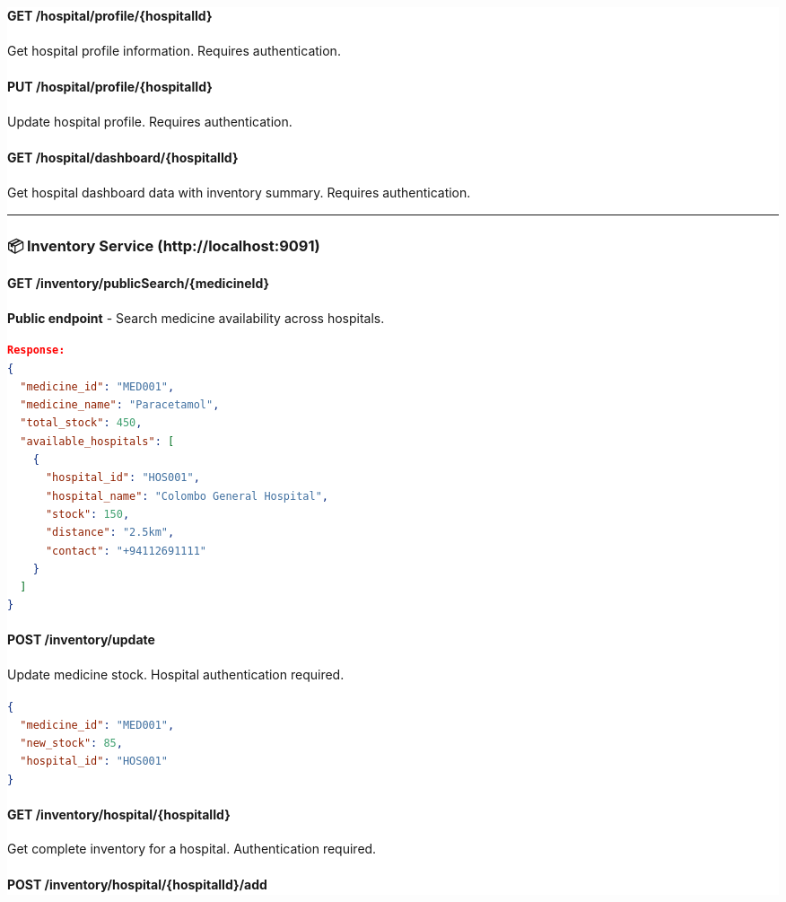 #### GET /hospital/profile/{hospitalId}

Get hospital profile information. Requires authentication.

#### PUT /hospital/profile/{hospitalId}

Update hospital profile. Requires authentication.

#### GET /hospital/dashboard/{hospitalId}

Get hospital dashboard data with inventory summary. Requires authentication.

---

### 📦 Inventory Service (http://localhost:9091)

#### GET /inventory/publicSearch/{medicineId}

**Public endpoint** - Search medicine availability across hospitals.

```json
Response:
{
  "medicine_id": "MED001",
  "medicine_name": "Paracetamol",
  "total_stock": 450,
  "available_hospitals": [
    {
      "hospital_id": "HOS001",
      "hospital_name": "Colombo General Hospital",
      "stock": 150,
      "distance": "2.5km",
      "contact": "+94112691111"
    }
  ]
}
```

#### POST /inventory/update

Update medicine stock. Hospital authentication required.

```json
{
  "medicine_id": "MED001",
  "new_stock": 85,
  "hospital_id": "HOS001"
}
```

#### GET /inventory/hospital/{hospitalId}

Get complete inventory for a hospital. Authentication required.

#### POST /inventory/hospital/{hospitalId}/add
